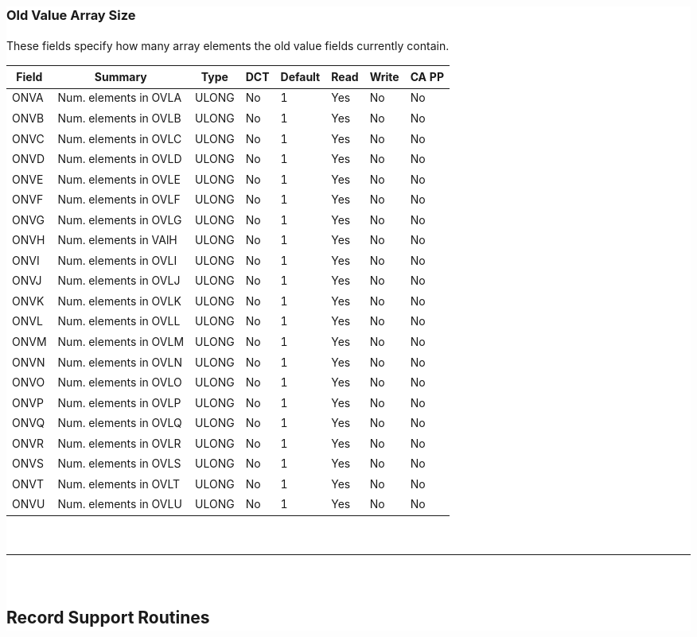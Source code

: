 ### Old Value Array Size

These fields specify how many array elements the old value fields currently
contain.

| Field | Summary | Type | DCT | Default | Read | Write | CA PP |
| ----- | ------- | ---- | --- | ------- | ---- | ----- | ----- |
| ONVA | Num. elements in OVLA | ULONG | No | 1 | Yes | No | No |
| ONVB | Num. elements in OVLB | ULONG | No | 1 | Yes | No | No |
| ONVC | Num. elements in OVLC | ULONG | No | 1 | Yes | No | No |
| ONVD | Num. elements in OVLD | ULONG | No | 1 | Yes | No | No |
| ONVE | Num. elements in OVLE | ULONG | No | 1 | Yes | No | No |
| ONVF | Num. elements in OVLF | ULONG | No | 1 | Yes | No | No |
| ONVG | Num. elements in OVLG | ULONG | No | 1 | Yes | No | No |
| ONVH | Num. elements in VAlH | ULONG | No | 1 | Yes | No | No |
| ONVI | Num. elements in OVLI | ULONG | No | 1 | Yes | No | No |
| ONVJ | Num. elements in OVLJ | ULONG | No | 1 | Yes | No | No |
| ONVK | Num. elements in OVLK | ULONG | No | 1 | Yes | No | No |
| ONVL | Num. elements in OVLL | ULONG | No | 1 | Yes | No | No |
| ONVM | Num. elements in OVLM | ULONG | No | 1 | Yes | No | No |
| ONVN | Num. elements in OVLN | ULONG | No | 1 | Yes | No | No |
| ONVO | Num. elements in OVLO | ULONG | No | 1 | Yes | No | No |
| ONVP | Num. elements in OVLP | ULONG | No | 1 | Yes | No | No |
| ONVQ | Num. elements in OVLQ | ULONG | No | 1 | Yes | No | No |
| ONVR | Num. elements in OVLR | ULONG | No | 1 | Yes | No | No |
| ONVS | Num. elements in OVLS | ULONG | No | 1 | Yes | No | No |
| ONVT | Num. elements in OVLT | ULONG | No | 1 | Yes | No | No |
| ONVU | Num. elements in OVLU | ULONG | No | 1 | Yes | No | No |

<div>
    <br>
    <hr>
    <br>
</div>

## Record Support Routines
